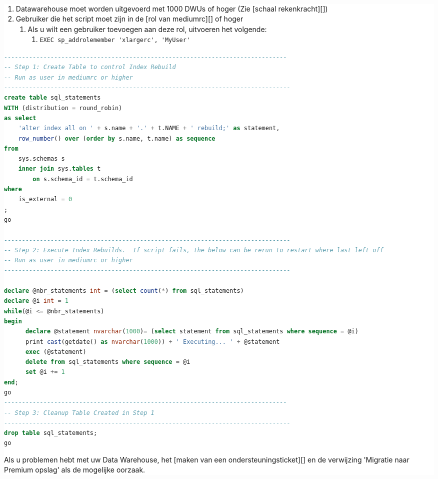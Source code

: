 1.  Datawarehouse moet worden uitgevoerd met 1000 DWUs of hoger (Zie [schaal rekenkracht][])
2.  Gebruiker die het script moet zijn in de [rol van mediumrc][] of hoger
    1.  Als u wilt een gebruiker toevoegen aan deze rol, uitvoeren het volgende: 
        1.  ````EXEC sp_addrolemember 'xlargerc', 'MyUser'````

````sql
-------------------------------------------------------------------------------
-- Step 1: Create Table to control Index Rebuild
-- Run as user in mediumrc or higher
--------------------------------------------------------------------------------
create table sql_statements
WITH (distribution = round_robin)
as select 
    'alter index all on ' + s.name + '.' + t.NAME + ' rebuild;' as statement,
    row_number() over (order by s.name, t.name) as sequence
from 
    sys.schemas s
    inner join sys.tables t
        on s.schema_id = t.schema_id
where
    is_external = 0
;
go
 
--------------------------------------------------------------------------------
-- Step 2: Execute Index Rebuilds.  If script fails, the below can be rerun to restart where last left off
-- Run as user in mediumrc or higher
--------------------------------------------------------------------------------

declare @nbr_statements int = (select count(*) from sql_statements)
declare @i int = 1
while(@i <= @nbr_statements)
begin
      declare @statement nvarchar(1000)= (select statement from sql_statements where sequence = @i)
      print cast(getdate() as nvarchar(1000)) + ' Executing... ' + @statement
      exec (@statement)
      delete from sql_statements where sequence = @i
      set @i += 1
end;
go
-------------------------------------------------------------------------------
-- Step 3: Cleanup Table Created in Step 1
--------------------------------------------------------------------------------
drop table sql_statements;
go
````

Als u problemen hebt met uw Data Warehouse, het [maken van een ondersteuningsticket][] en de verwijzing 'Migratie naar Premium opslag' als de mogelijke oorzaak.





[automatische migratie plannen]: #automatic-migration-schedule
[self-migration to Premium Storage]: #self-migration-to-premium-storage
[een ondersteuningsticket maken]: sql-data-warehouse-get-started-create-support-ticket.md
[Azure paired region]: best-practices-availability-paired-regions.md
[main documentation site]: services/sql-data-warehouse.md
[Een pauze invoegen]: sql-data-warehouse-manage-compute-portal.md/#pause-compute
[Herstellen]: sql-data-warehouse-restore-database-portal.md
[stappen om de naam tijdens de migratie te]: #optional-steps-to-rename-during-migration
[rekenkracht schaal]: sql-data-warehouse-manage-compute-portal/#scale-compute-power
[mediumrc rol]: sql-data-warehouse-develop-concurrency/#workload-management
[Premium-opslag voor groter prestaties voorspelbaarheid]: https://azure.microsoft.com/en-us/blog/azure-sql-data-warehouse-introduces-premium-storage-for-greater-performance/
[Azure-Portal]: https://portal.azure.com